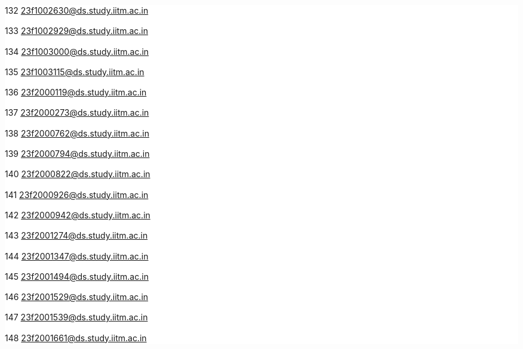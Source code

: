 
132
23f1002630@ds.study.iitm.ac.in


133
23f1002929@ds.study.iitm.ac.in


134
23f1003000@ds.study.iitm.ac.in


135
23f1003115@ds.study.iitm.ac.in


136
23f2000119@ds.study.iitm.ac.in


137
23f2000273@ds.study.iitm.ac.in


138
23f2000762@ds.study.iitm.ac.in


139
23f2000794@ds.study.iitm.ac.in


140
23f2000822@ds.study.iitm.ac.in


141
23f2000926@ds.study.iitm.ac.in


142
23f2000942@ds.study.iitm.ac.in


143
23f2001274@ds.study.iitm.ac.in


144
23f2001347@ds.study.iitm.ac.in


145
23f2001494@ds.study.iitm.ac.in


146
23f2001529@ds.study.iitm.ac.in


147
23f2001539@ds.study.iitm.ac.in


148
23f2001661@ds.study.iitm.ac.in

